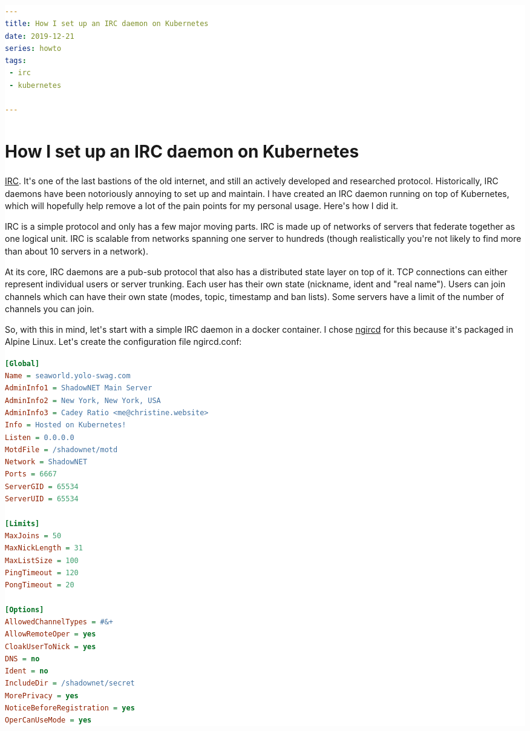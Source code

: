```yaml
---
title: How I set up an IRC daemon on Kubernetes
date: 2019-12-21
series: howto
tags:
 - irc
 - kubernetes

---
```


# How I set up an IRC daemon on Kubernetes

[IRC][rfc1459]. It's one of the last bastions of the old internet, and still an actively developed and researched protocol. Historically, IRC daemons have been notoriously annoying to set up and maintain. I have created an IRC daemon running on top of Kubernetes, which will hopefully help remove a lot of the pain points for my personal usage. Here's how I did it.

[rfc1459]: https://tools.ietf.org/html/rfc1459

IRC is a simple protocol and only has a few major moving parts. IRC is made up of networks of servers that federate together as one logical unit. IRC is scalable from networks spanning one server to hundreds (though realistically you're not likely to find more than about 10 servers in a network).

At its core, IRC daemons are a pub-sub protocol that also has a distributed state layer on top of it. TCP connections can either represent individual users or server trunking. Each user has their own state (nickname, ident and "real name"). Users can join channels which can have their own state (modes, topic, timestamp and ban lists). Some servers have a limit of the number of channels you can join.

So, with this in mind, let's start with a simple IRC daemon in a docker container. I chose [ngircd][ngircd] for this because it's packaged in Alpine Linux. Let's create the configuration file ngircd.conf:

[ngircd]: https://ngircd.barton.de/index.php.en

```ini
[Global]
Name = seaworld.yolo-swag.com
AdminInfo1 = ShadowNET Main Server
AdminInfo2 = New York, New York, USA
AdminInfo3 = Cadey Ratio <me@christine.website>
Info = Hosted on Kubernetes!
Listen = 0.0.0.0
MotdFile = /shadownet/motd
Network = ShadowNET
Ports = 6667
ServerGID = 65534
ServerUID = 65534

[Limits]
MaxJoins = 50
MaxNickLength = 31
MaxListSize = 100
PingTimeout = 120
PongTimeout = 20

[Options]
AllowedChannelTypes = #&+
AllowRemoteOper = yes
CloakUserToNick = yes
DNS = no
Ident = no
IncludeDir = /shadownet/secret
MorePrivacy = yes
NoticeBeforeRegistration = yes
OperCanUseMode = yes
```

[shadownetircd]: https://hub.docker.com/repository/docker/shadownet/ircd
[haproxyproxy]: https://www.haproxy.com/blog/haproxy/proxy-protocol/
[proxy2webirc]: https://hub.docker.com/repository/docker/shadownet/proxy2webirc
[toroperator]: https://github.com/kragniz/tor-controller